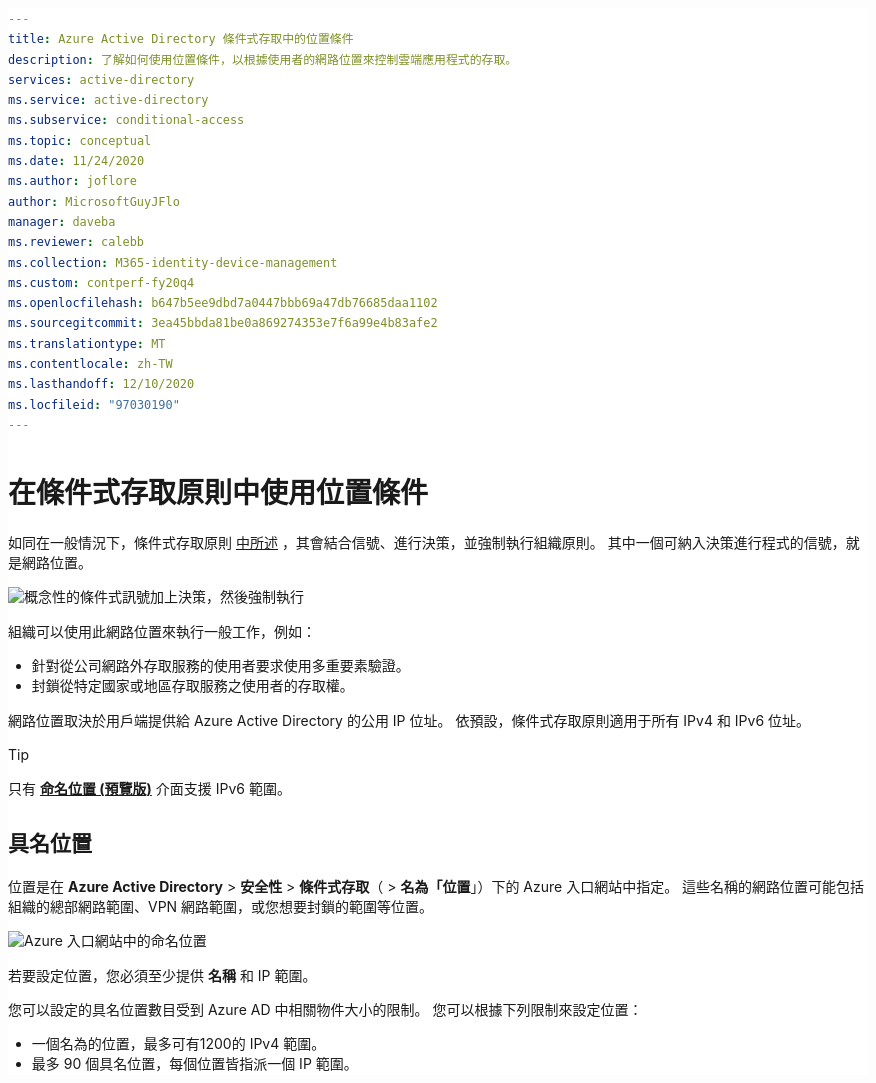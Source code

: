 ```yaml
---
title: Azure Active Directory 條件式存取中的位置條件
description: 了解如何使用位置條件，以根據使用者的網路位置來控制雲端應用程式的存取。
services: active-directory
ms.service: active-directory
ms.subservice: conditional-access
ms.topic: conceptual
ms.date: 11/24/2020
ms.author: joflore
author: MicrosoftGuyJFlo
manager: daveba
ms.reviewer: calebb
ms.collection: M365-identity-device-management
ms.custom: contperf-fy20q4
ms.openlocfilehash: b647b5ee9dbd7a0447bbb69a47db76685daa1102
ms.sourcegitcommit: 3ea45bbda81be0a869274353e7f6a99e4b83afe2
ms.translationtype: MT
ms.contentlocale: zh-TW
ms.lasthandoff: 12/10/2020
ms.locfileid: "97030190"
---
```

# <a name="using-the-location-condition-in-a-conditional-access-policy"></a>在條件式存取原則中使用位置條件 

如同在一般情況下，條件式存取原則 [中所述](overview.md) ，其會結合信號、進行決策，並強制執行組織原則。 其中一個可納入決策進行程式的信號，就是網路位置。

![概念性的條件式訊號加上決策，然後強制執行](./media/location-condition/conditional-access-signal-decision-enforcement.png)

組織可以使用此網路位置來執行一般工作，例如： 

- 針對從公司網路外存取服務的使用者要求使用多重要素驗證。
- 封鎖從特定國家或地區存取服務之使用者的存取權。

網路位置取決於用戶端提供給 Azure Active Directory 的公用 IP 位址。 依預設，條件式存取原則適用于所有 IPv4 和 IPv6 位址。 

> [!TIP]
> 只有 **[命名位置 (預覽版)](#preview-features)** 介面支援 IPv6 範圍。 

## <a name="named-locations"></a>具名位置

位置是在 **Azure Active Directory**  >  **安全性**  >  **條件式存取**（  >  **名為「位置**」）下的 Azure 入口網站中指定。 這些名稱的網路位置可能包括組織的總部網路範圍、VPN 網路範圍，或您想要封鎖的範圍等位置。 

![Azure 入口網站中的命名位置](./media/location-condition/new-named-location.png)

若要設定位置，您必須至少提供 **名稱** 和 IP 範圍。 

您可以設定的具名位置數目受到 Azure AD 中相關物件大小的限制。 您可以根據下列限制來設定位置：

- 一個名為的位置，最多可有1200的 IPv4 範圍。
- 最多 90 個具名位置，每個位置皆指派一個 IP 範圍。
